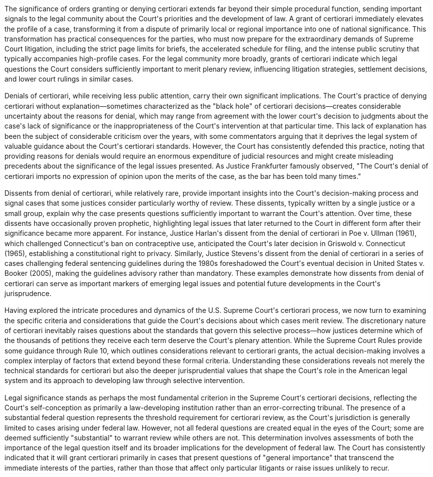 The significance of orders granting or denying certiorari extends far beyond their simple procedural function, sending important signals to the legal community about the Court's priorities and the development of law. A grant of certiorari immediately elevates the profile of a case, transforming it from a dispute of primarily local or regional importance into one of national significance. This transformation has practical consequences for the parties, who must now prepare for the extraordinary demands of Supreme Court litigation, including the strict page limits for briefs, the accelerated schedule for filing, and the intense public scrutiny that typically accompanies high-profile cases. For the legal community more broadly, grants of certiorari indicate which legal questions the Court considers sufficiently important to merit plenary review, influencing litigation strategies, settlement decisions, and lower court rulings in similar cases.

Denials of certiorari, while receiving less public attention, carry their own significant implications. The Court's practice of denying certiorari without explanation—sometimes characterized as the "black hole" of certiorari decisions—creates considerable uncertainty about the reasons for denial, which may range from agreement with the lower court's decision to judgments about the case's lack of significance or the inappropriateness of the Court's intervention at that particular time. This lack of explanation has been the subject of considerable criticism over the years, with some commentators arguing that it deprives the legal system of valuable guidance about the Court's certiorari standards. However, the Court has consistently defended this practice, noting that providing reasons for denials would require an enormous expenditure of judicial resources and might create misleading precedents about the significance of the legal issues presented. As Justice Frankfurter famously observed, "The Court's denial of certiorari imports no expression of opinion upon the merits of the case, as the bar has been told many times."

Dissents from denial of certiorari, while relatively rare, provide important insights into the Court's decision-making process and signal cases that some justices consider particularly worthy of review. These dissents, typically written by a single justice or a small group, explain why the case presents questions sufficiently important to warrant the Court's attention. Over time, these dissents have occasionally proven prophetic, highlighting legal issues that later returned to the Court in different form after their significance became more apparent. For instance, Justice Harlan's dissent from the denial of certiorari in Poe v. Ullman (1961), which challenged Connecticut's ban on contraceptive use, anticipated the Court's later decision in Griswold v. Connecticut (1965), establishing a constitutional right to privacy. Similarly, Justice Stevens's dissent from the denial of certiorari in a series of cases challenging federal sentencing guidelines during the 1980s foreshadowed the Court's eventual decision in United States v. Booker (2005), making the guidelines advisory rather than mandatory. These examples demonstrate how dissents from denial of certiorari can serve as important markers of emerging legal issues and potential future developments in the Court's jurisprudence.

Having explored the intricate procedures and dynamics of the U.S. Supreme Court's certiorari process, we now turn to examining the specific criteria and considerations that guide the Court's decisions about which cases merit review. The discretionary nature of certiorari inevitably raises questions about the standards that govern this selective process—how justices determine which of the thousands of petitions they receive each term deserve the Court's plenary attention. While the Supreme Court Rules provide some guidance through Rule 10, which outlines considerations relevant to certiorari grants, the actual decision-making involves a complex interplay of factors that extend beyond these formal criteria. Understanding these considerations reveals not merely the technical standards for certiorari but also the deeper jurisprudential values that shape the Court's role in the American legal system and its approach to developing law through selective intervention.

Legal significance stands as perhaps the most fundamental criterion in the Supreme Court's certiorari decisions, reflecting the Court's self-conception as primarily a law-developing institution rather than an error-correcting tribunal. The presence of a substantial federal question represents the threshold requirement for certiorari review, as the Court's jurisdiction is generally limited to cases arising under federal law. However, not all federal questions are created equal in the eyes of the Court; some are deemed sufficiently "substantial" to warrant review while others are not. This determination involves assessments of both the importance of the legal question itself and its broader implications for the development of federal law. The Court has consistently indicated that it will grant certiorari primarily in cases that present questions of "general importance" that transcend the immediate interests of the parties, rather than those that affect only particular litigants or raise issues unlikely to recur.
